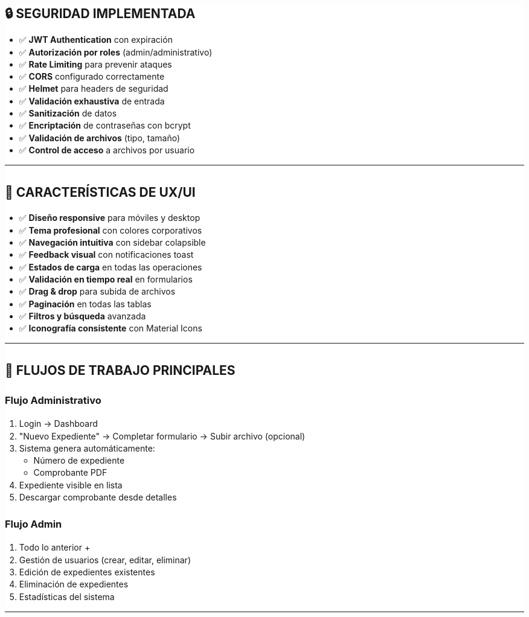 
## 🔒 **SEGURIDAD IMPLEMENTADA**

- ✅ **JWT Authentication** con expiración
- ✅ **Autorización por roles** (admin/administrativo)
- ✅ **Rate Limiting** para prevenir ataques
- ✅ **CORS** configurado correctamente
- ✅ **Helmet** para headers de seguridad
- ✅ **Validación exhaustiva** de entrada
- ✅ **Sanitización** de datos
- ✅ **Encriptación** de contraseñas con bcrypt
- ✅ **Validación de archivos** (tipo, tamaño)
- ✅ **Control de acceso** a archivos por usuario

---

## 📱 **CARACTERÍSTICAS DE UX/UI**

- ✅ **Diseño responsive** para móviles y desktop
- ✅ **Tema profesional** con colores corporativos
- ✅ **Navegación intuitiva** con sidebar colapsible
- ✅ **Feedback visual** con notificaciones toast
- ✅ **Estados de carga** en todas las operaciones
- ✅ **Validación en tiempo real** en formularios
- ✅ **Drag & drop** para subida de archivos
- ✅ **Paginación** en todas las tablas
- ✅ **Filtros y búsqueda** avanzada
- ✅ **Iconografía consistente** con Material Icons

---

## 🎯 **FLUJOS DE TRABAJO PRINCIPALES**

### **Flujo Administrativo**
1. Login → Dashboard
2. "Nuevo Expediente" → Completar formulario → Subir archivo (opcional)
3. Sistema genera automáticamente:
   - Número de expediente
   - Comprobante PDF
4. Expediente visible en lista
5. Descargar comprobante desde detalles

### **Flujo Admin**
1. Todo lo anterior +
2. Gestión de usuarios (crear, editar, eliminar)
3. Edición de expedientes existentes
4. Eliminación de expedientes
5. Estadísticas del sistema

---

